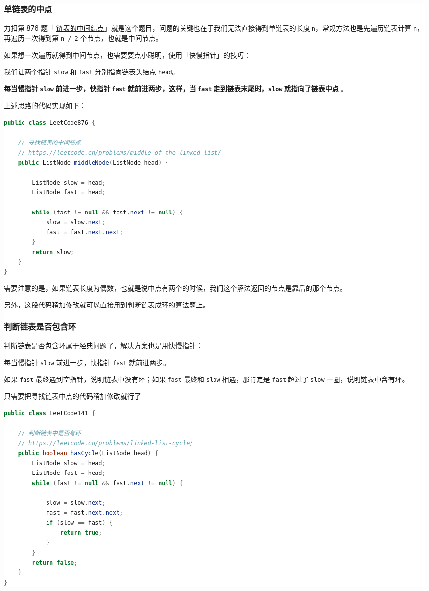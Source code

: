 

### 单链表的中点

力扣第 876 题「 [链表的中间结点](https://leetcode.cn/problems/middle-of-the-linked-list/)」就是这个题目，问题的关键也在于我们无法直接得到单链表的长度 `n`，常规方法也是先遍历链表计算 `n`，再遍历一次得到第 `n / 2` 个节点，也就是中间节点。

如果想一次遍历就得到中间节点，也需要耍点小聪明，使用「快慢指针」的技巧：

我们让两个指针 `slow` 和 `fast` 分别指向链表头结点 `head`。

**每当慢指针 `slow` 前进一步，快指针 `fast` 就前进两步，这样，当 `fast` 走到链表末尾时，`slow` 就指向了链表中点** 。

上述思路的代码实现如下：

```java
public class LeetCode876 {

    // 寻找链表的中间结点
    // https://leetcode.cn/problems/middle-of-the-linked-list/
    public ListNode middleNode(ListNode head) {

        ListNode slow = head;
        ListNode fast = head;

        while (fast != null && fast.next != null) {
            slow = slow.next;
            fast = fast.next.next;
        }
        return slow;
    }
}
```

需要注意的是，如果链表长度为偶数，也就是说中点有两个的时候，我们这个解法返回的节点是靠后的那个节点。

另外，这段代码稍加修改就可以直接用到判断链表成环的算法题上。


### 判断链表是否包含环

判断链表是否包含环属于经典问题了，解决方案也是用快慢指针：

每当慢指针 `slow` 前进一步，快指针 `fast` 就前进两步。

如果 `fast` 最终遇到空指针，说明链表中没有环；如果 `fast` 最终和 `slow` 相遇，那肯定是 `fast` 超过了 `slow` 一圈，说明链表中含有环。

只需要把寻找链表中点的代码稍加修改就行了

```java
public class LeetCode141 {

    // 判断链表中是否有环
    // https://leetcode.cn/problems/linked-list-cycle/
    public boolean hasCycle(ListNode head) {
        ListNode slow = head;
        ListNode fast = head;
        while (fast != null && fast.next != null) {

            slow = slow.next;
            fast = fast.next.next;
            if (slow == fast) {
                return true;
            }
        }
        return false;
    }
}
```
